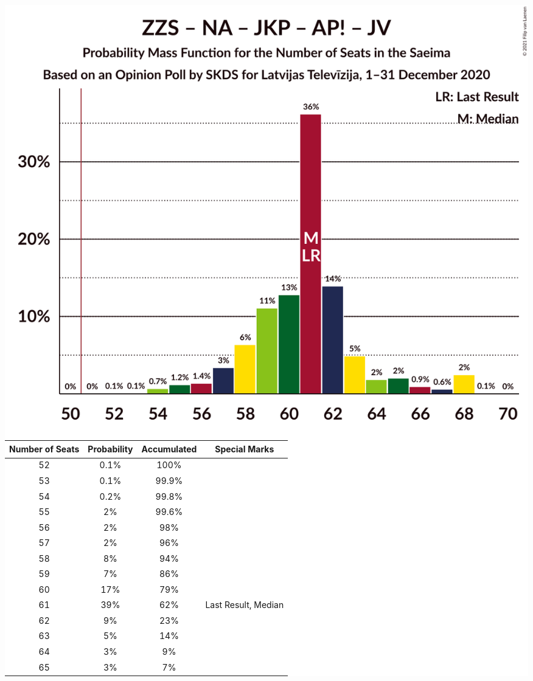 ![Graph with seats probability mass function not yet produced](2020-12-31-SKDS-coalitions-seats-pmf-zzs–na–jkp–ap–jv.png "Seats Probability Mass Function")

| Number of Seats | Probability | Accumulated | Special Marks |
|:---------------:|:-----------:|:-----------:|:-------------:|
| 52 | 0.1% | 100% |  |
| 53 | 0.1% | 99.9% |  |
| 54 | 0.2% | 99.8% |  |
| 55 | 2% | 99.6% |  |
| 56 | 2% | 98% |  |
| 57 | 2% | 96% |  |
| 58 | 8% | 94% |  |
| 59 | 7% | 86% |  |
| 60 | 17% | 79% |  |
| 61 | 39% | 62% | Last Result, Median |
| 62 | 9% | 23% |  |
| 63 | 5% | 14% |  |
| 64 | 3% | 9% |  |
| 65 | 3% | 7% |  |